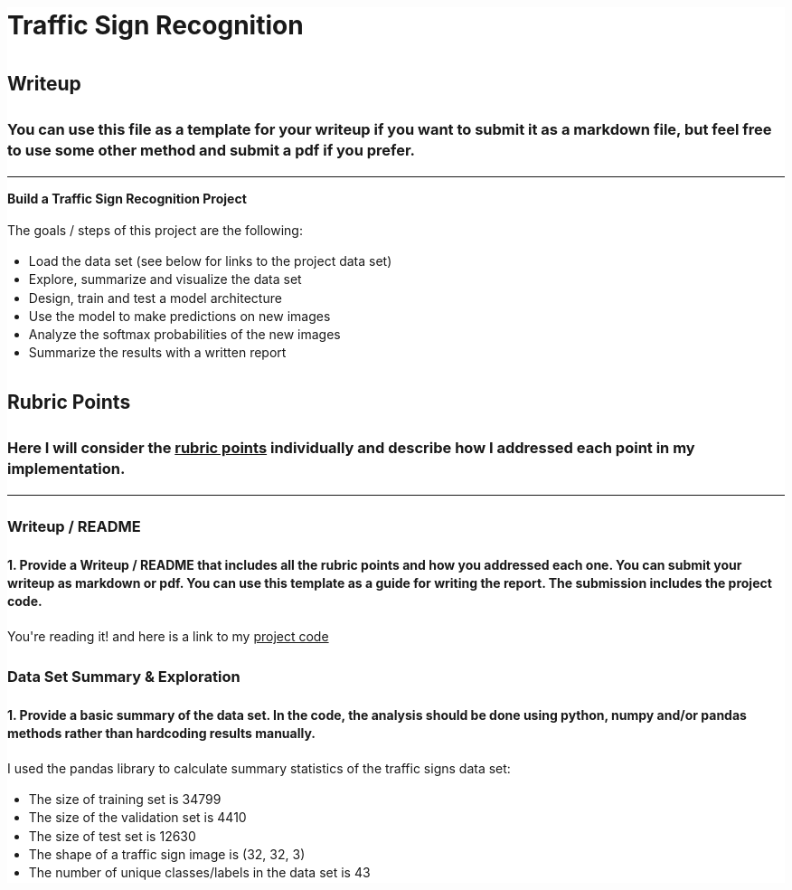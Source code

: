 # **Traffic Sign Recognition** 

## Writeup

### You can use this file as a template for your writeup if you want to submit it as a markdown file, but feel free to use some other method and submit a pdf if you prefer.

---

**Build a Traffic Sign Recognition Project**

The goals / steps of this project are the following:
* Load the data set (see below for links to the project data set)
* Explore, summarize and visualize the data set
* Design, train and test a model architecture
* Use the model to make predictions on new images
* Analyze the softmax probabilities of the new images
* Summarize the results with a written report


[//]: # (Image References)

[image1]: ./examples/visualization.jpg "Visualization"
[image2]: ./examples/grayscale.jpg "Grayscaling"
[image3]: ./examples/random_noise.jpg "Random Noise"
[image4]: ./photos/1.jpg "Traffic Sign 1"
[image5]: ./photos/2.jpg "Traffic Sign 2"
[image6]: ./photos/3.jpg "Traffic Sign 3"
[image7]: ./photos/4.jpg "Traffic Sign 4"
[image8]: ./photos/5.jpg "Traffic Sign 5"
[image9]: ./traffic_sign_distribution.png "Traffic sign distribution"
[image10]: ./flipping.png "Flipping"
[image11]: ./color_shifting.png "Color shifting"
[image12]: ./random_crop.png "random crop"
[image13]: ./traning_process.png "training_process"

## Rubric Points
### Here I will consider the [rubric points](https://review.udacity.com/#!/rubrics/481/view) individually and describe how I addressed each point in my implementation.  

---
### Writeup / README

#### 1. Provide a Writeup / README that includes all the rubric points and how you addressed each one. You can submit your writeup as markdown or pdf. You can use this template as a guide for writing the report. The submission includes the project code.

You're reading it! and here is a link to my [project code](https://github.com/udacity/CarND-Traffic-Sign-Classifier-Project/blob/master/Traffic_Sign_Classifier.ipynb)

### Data Set Summary & Exploration

#### 1. Provide a basic summary of the data set. In the code, the analysis should be done using python, numpy and/or pandas methods rather than hardcoding results manually.

I used the pandas library to calculate summary statistics of the traffic
signs data set:

* The size of training set is 34799
* The size of the validation set is 4410
* The size of test set is 12630
* The shape of a traffic sign image is (32, 32, 3)
* The number of unique classes/labels in the data set is 43
